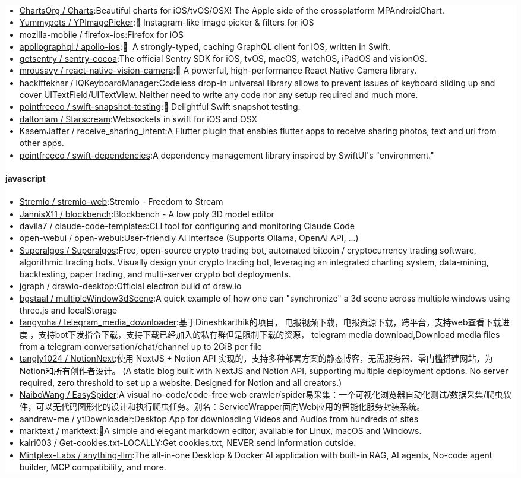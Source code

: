 * [ChartsOrg / Charts](https://github.com/ChartsOrg/Charts):Beautiful charts for iOS/tvOS/OSX! The Apple side of the crossplatform MPAndroidChart.
* [Yummypets / YPImagePicker](https://github.com/Yummypets/YPImagePicker):📸 Instagram-like image picker & filters for iOS
* [mozilla-mobile / firefox-ios](https://github.com/mozilla-mobile/firefox-ios):Firefox for iOS
* [apollographql / apollo-ios](https://github.com/apollographql/apollo-ios):📱  A strongly-typed, caching GraphQL client for iOS, written in Swift.
* [getsentry / sentry-cocoa](https://github.com/getsentry/sentry-cocoa):The official Sentry SDK for iOS, tvOS, macOS, watchOS, iPadOS and visionOS.
* [mrousavy / react-native-vision-camera](https://github.com/mrousavy/react-native-vision-camera):📸 A powerful, high-performance React Native Camera library.
* [hackiftekhar / IQKeyboardManager](https://github.com/hackiftekhar/IQKeyboardManager):Codeless drop-in universal library allows to prevent issues of keyboard sliding up and cover UITextField/UITextView. Neither need to write any code nor any setup required and much more.
* [pointfreeco / swift-snapshot-testing](https://github.com/pointfreeco/swift-snapshot-testing):📸 Delightful Swift snapshot testing.
* [daltoniam / Starscream](https://github.com/daltoniam/Starscream):Websockets in swift for iOS and OSX
* [KasemJaffer / receive_sharing_intent](https://github.com/KasemJaffer/receive_sharing_intent):A Flutter plugin that enables flutter apps to receive sharing photos, text and url from other apps.
* [pointfreeco / swift-dependencies](https://github.com/pointfreeco/swift-dependencies):A dependency management library inspired by SwiftUI's "environment."

#### javascript
* [Stremio / stremio-web](https://github.com/Stremio/stremio-web):Stremio - Freedom to Stream
* [JannisX11 / blockbench](https://github.com/JannisX11/blockbench):Blockbench - A low poly 3D model editor
* [davila7 / claude-code-templates](https://github.com/davila7/claude-code-templates):CLI tool for configuring and monitoring Claude Code
* [open-webui / open-webui](https://github.com/open-webui/open-webui):User-friendly AI Interface (Supports Ollama, OpenAI API, ...)
* [Superalgos / Superalgos](https://github.com/Superalgos/Superalgos):Free, open-source crypto trading bot, automated bitcoin / cryptocurrency trading software, algorithmic trading bots. Visually design your crypto trading bot, leveraging an integrated charting system, data-mining, backtesting, paper trading, and multi-server crypto bot deployments.
* [jgraph / drawio-desktop](https://github.com/jgraph/drawio-desktop):Official electron build of draw.io
* [bgstaal / multipleWindow3dScene](https://github.com/bgstaal/multipleWindow3dScene):A quick example of how one can "synchronize" a 3d scene across multiple windows using three.js and localStorage
* [tangyoha / telegram_media_downloader](https://github.com/tangyoha/telegram_media_downloader):基于Dineshkarthik的项目， 电报视频下载，电报资源下载，跨平台，支持web查看下载进度 ，支持bot下发指令下载，支持下载已经加入的私有群但是限制下载的资源， telegram media download,Download media files from a telegram conversation/chat/channel up to 2GiB per file
* [tangly1024 / NotionNext](https://github.com/tangly1024/NotionNext):使用 NextJS + Notion API 实现的，支持多种部署方案的静态博客，无需服务器、零门槛搭建网站，为Notion和所有创作者设计。 (A static blog built with NextJS and Notion API, supporting multiple deployment options. No server required, zero threshold to set up a website. Designed for Notion and all creators.)
* [NaiboWang / EasySpider](https://github.com/NaiboWang/EasySpider):A visual no-code/code-free web crawler/spider易采集：一个可视化浏览器自动化测试/数据采集/爬虫软件，可以无代码图形化的设计和执行爬虫任务。别名：ServiceWrapper面向Web应用的智能化服务封装系统。
* [aandrew-me / ytDownloader](https://github.com/aandrew-me/ytDownloader):Desktop App for downloading Videos and Audios from hundreds of sites
* [marktext / marktext](https://github.com/marktext/marktext):📝A simple and elegant markdown editor, available for Linux, macOS and Windows.
* [kairi003 / Get-cookies.txt-LOCALLY](https://github.com/kairi003/Get-cookies.txt-LOCALLY):Get cookies.txt, NEVER send information outside.
* [Mintplex-Labs / anything-llm](https://github.com/Mintplex-Labs/anything-llm):The all-in-one Desktop & Docker AI application with built-in RAG, AI agents, No-code agent builder, MCP compatibility, and more.
